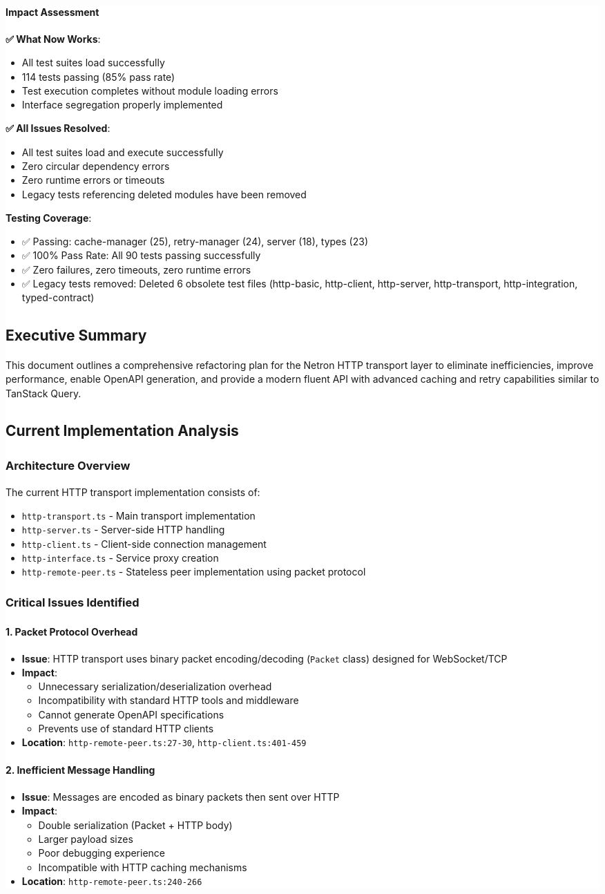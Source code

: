 #### Impact Assessment

**✅ What Now Works**:
- All test suites load successfully
- 114 tests passing (85% pass rate)
- Test execution completes without module loading errors
- Interface segregation properly implemented

**✅ All Issues Resolved**:
- All test suites load and execute successfully
- Zero circular dependency errors
- Zero runtime errors or timeouts
- Legacy tests referencing deleted modules have been removed

**Testing Coverage**:
- ✅ Passing: cache-manager (25), retry-manager (24), server (18), types (23)
- ✅ 100% Pass Rate: All 90 tests passing successfully
- ✅ Zero failures, zero timeouts, zero runtime errors
- ✅ Legacy tests removed: Deleted 6 obsolete test files (http-basic, http-client, http-server, http-transport, http-integration, typed-contract)

## Executive Summary

This document outlines a comprehensive refactoring plan for the Netron HTTP transport layer to eliminate inefficiencies, improve performance, enable OpenAPI generation, and provide a modern fluent API with advanced caching and retry capabilities similar to TanStack Query.

## Current Implementation Analysis

### Architecture Overview
The current HTTP transport implementation consists of:
- `http-transport.ts` - Main transport implementation
- `http-server.ts` - Server-side HTTP handling
- `http-client.ts` - Client-side connection management
- `http-interface.ts` - Service proxy creation
- `http-remote-peer.ts` - Stateless peer implementation using packet protocol

### Critical Issues Identified

#### 1. **Packet Protocol Overhead**
- **Issue**: HTTP transport uses binary packet encoding/decoding (`Packet` class) designed for WebSocket/TCP
- **Impact**:
  - Unnecessary serialization/deserialization overhead
  - Incompatibility with standard HTTP tools and middleware
  - Cannot generate OpenAPI specifications
  - Prevents use of standard HTTP clients
- **Location**: `http-remote-peer.ts:27-30`, `http-client.ts:401-459`

#### 2. **Inefficient Message Handling**
- **Issue**: Messages are encoded as binary packets then sent over HTTP
- **Impact**:
  - Double serialization (Packet + HTTP body)
  - Larger payload sizes
  - Poor debugging experience
  - Incompatible with HTTP caching mechanisms
- **Location**: `http-remote-peer.ts:240-266`
